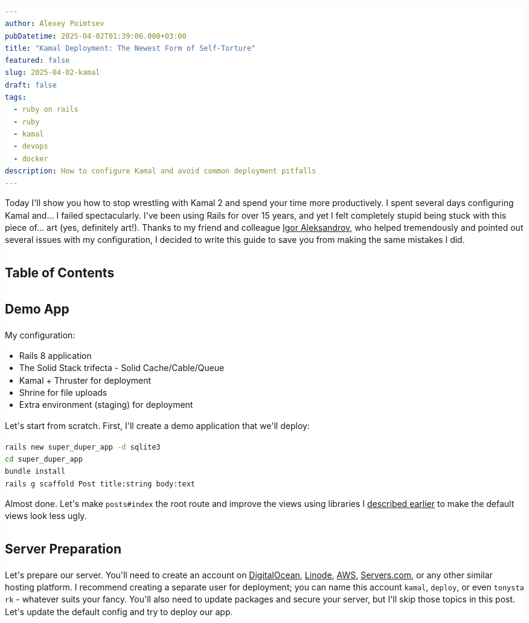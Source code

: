 ```yaml
---
author: Alexey Poimtsev
pubDatetime: 2025-04-02T01:39:06.000+03:00
title: "Kamal Deployment: The Newest Form of Self-Torture"
featured: false
slug: 2025-04-02-kamal
draft: false
tags:
  - ruby on rails
  - ruby
  - kamal
  - devops
  - docker
description: How to configure Kamal and avoid common deployment pitfalls
---
```


Today I'll show you how to stop wrestling with Kamal 2 and spend your time more productively. I spent several days configuring Kamal and... I failed spectacularly. I've been using Rails for over 15 years, and yet I felt completely stupid being stuck with this piece of... art (yes, definitely art!). Thanks to my friend and colleague [Igor Aleksandrov](https://igor.works/), who helped tremendously and pointed out several issues with my configuration, I decided to write this guide to save you from making the same mistakes I did.

## Table of Contents

## Demo App

My configuration:

- Rails 8 application
- The Solid Stack trifecta - Solid Cache/Cable/Queue
- Kamal + Thruster for deployment
- Shrine for file uploads
- Extra environment (staging) for deployment

Let's start from scratch. First, I'll create a demo application that we'll deploy:

```sh
rails new super_duper_app -d sqlite3
cd super_duper_app
bundle install
rails g scaffold Post title:string body:text
```

Almost done. Let's make `posts#index` the root route and improve the views using libraries I [described earlier](/posts/2023-05-20-picocss) to make the default views look less ugly.

## Server Preparation

Let's prepare our server. You'll need to create an account on [DigitalOcean](https://m.do.co/c/cfc852e7f0e6), [Linode](https://www.linode.com/?r=163287613c0644b17ccd5aad43f40bdf9b0b0e2f), [AWS](https://aws.amazon.com), [Servers.com](https://www.servers.com), or any other similar hosting platform. I recommend creating a separate user for deployment; you can name this account `kamal`, `deploy`, or even `tonystark` - whatever suits your fancy. You'll also need to update packages and secure your server, but I'll skip those topics in this post. Let's update the default config and try to deploy our app.
